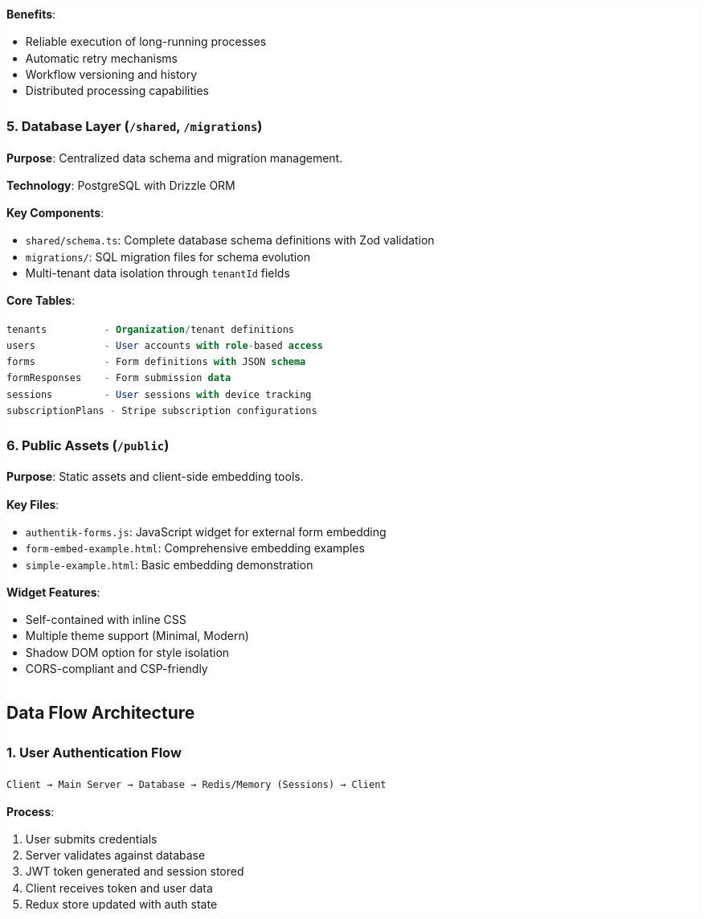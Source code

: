 **Benefits**:
- Reliable execution of long-running processes
- Automatic retry mechanisms
- Workflow versioning and history
- Distributed processing capabilities

### 5. Database Layer (`/shared`, `/migrations`)

**Purpose**: Centralized data schema and migration management.

**Technology**: PostgreSQL with Drizzle ORM

**Key Components**:
- `shared/schema.ts`: Complete database schema definitions with Zod validation
- `migrations/`: SQL migration files for schema evolution
- Multi-tenant data isolation through `tenantId` fields

**Core Tables**:
```sql
tenants          - Organization/tenant definitions
users            - User accounts with role-based access
forms            - Form definitions with JSON schema
formResponses    - Form submission data
sessions         - User sessions with device tracking
subscriptionPlans - Stripe subscription configurations
```

### 6. Public Assets (`/public`)

**Purpose**: Static assets and client-side embedding tools.

**Key Files**:
- `authentik-forms.js`: JavaScript widget for external form embedding
- `form-embed-example.html`: Comprehensive embedding examples
- `simple-example.html`: Basic embedding demonstration

**Widget Features**:
- Self-contained with inline CSS
- Multiple theme support (Minimal, Modern)
- Shadow DOM option for style isolation
- CORS-compliant and CSP-friendly

## Data Flow Architecture

### 1. User Authentication Flow
```
Client → Main Server → Database → Redis/Memory (Sessions) → Client
```

**Process**:
1. User submits credentials
2. Server validates against database
3. JWT token generated and session stored
4. Client receives token and user data
5. Redux store updated with auth state
